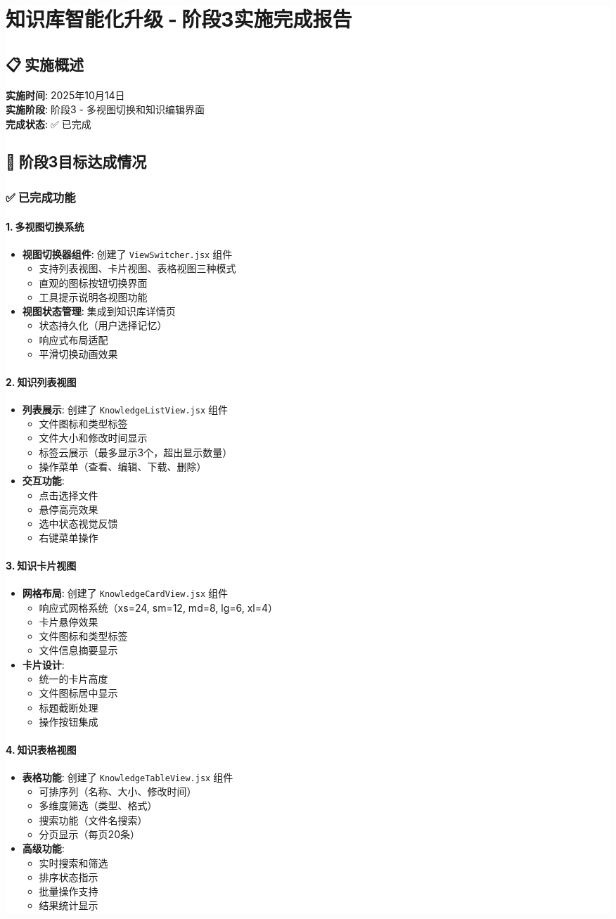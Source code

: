 # 知识库智能化升级 - 阶段3实施完成报告

## 📋 实施概述

**实施时间**: 2025年10月14日  
**实施阶段**: 阶段3 - 多视图切换和知识编辑界面  
**完成状态**: ✅ 已完成  

## 🎯 阶段3目标达成情况

### ✅ 已完成功能

#### 1. 多视图切换系统
- **视图切换器组件**: 创建了 `ViewSwitcher.jsx` 组件
  - 支持列表视图、卡片视图、表格视图三种模式
  - 直观的图标按钮切换界面
  - 工具提示说明各视图功能
- **视图状态管理**: 集成到知识库详情页
  - 状态持久化（用户选择记忆）
  - 响应式布局适配
  - 平滑切换动画效果

#### 2. 知识列表视图
- **列表展示**: 创建了 `KnowledgeListView.jsx` 组件
  - 文件图标和类型标签
  - 文件大小和修改时间显示
  - 标签云展示（最多显示3个，超出显示数量）
  - 操作菜单（查看、编辑、下载、删除）
- **交互功能**:
  - 点击选择文件
  - 悬停高亮效果
  - 选中状态视觉反馈
  - 右键菜单操作

#### 3. 知识卡片视图
- **网格布局**: 创建了 `KnowledgeCardView.jsx` 组件
  - 响应式网格系统（xs=24, sm=12, md=8, lg=6, xl=4）
  - 卡片悬停效果
  - 文件图标和类型标签
  - 文件信息摘要显示
- **卡片设计**:
  - 统一的卡片高度
  - 文件图标居中显示
  - 标题截断处理
  - 操作按钮集成

#### 4. 知识表格视图
- **表格功能**: 创建了 `KnowledgeTableView.jsx` 组件
  - 可排序列（名称、大小、修改时间）
  - 多维度筛选（类型、格式）
  - 搜索功能（文件名搜索）
  - 分页显示（每页20条）
- **高级功能**:
  - 实时搜索和筛选
  - 排序状态指示
  - 批量操作支持
  - 结果统计显示
